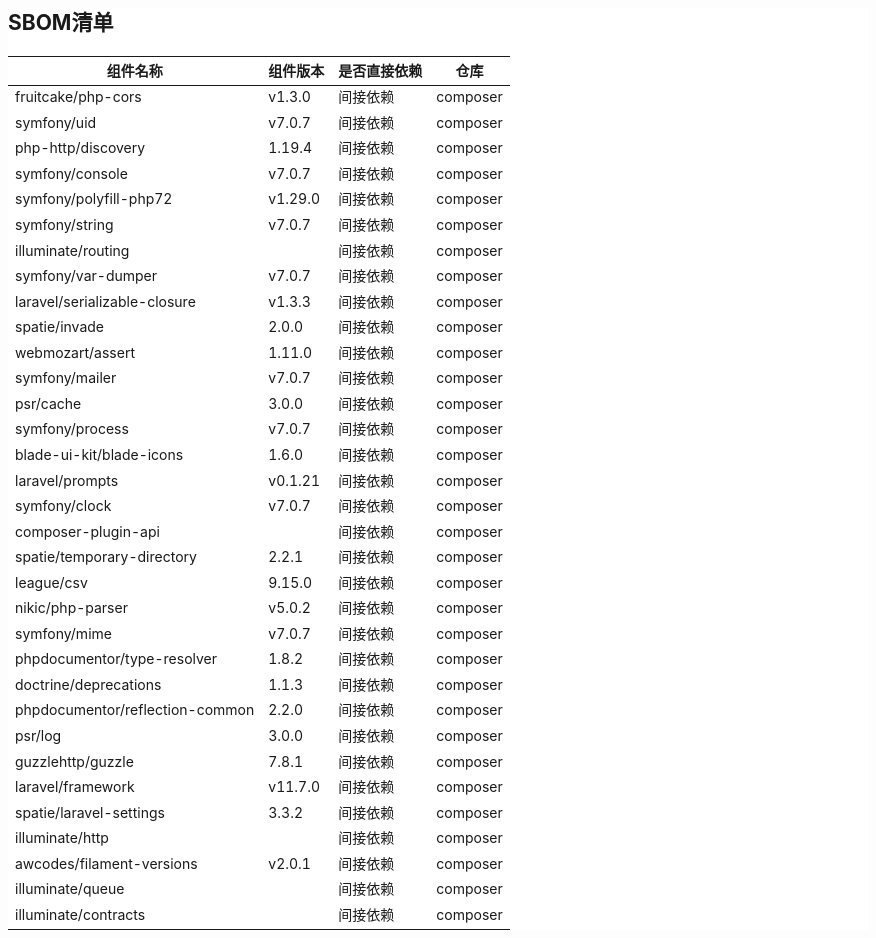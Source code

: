 


## SBOM清单

| 组件名称 | 组件版本 | 是否直接依赖 | 仓库 |
| -------- | -------- | ------------ | ---- |
|fruitcake/php-cors|v1.3.0|间接依赖|composer|
|symfony/uid|v7.0.7|间接依赖|composer|
|php-http/discovery|1.19.4|间接依赖|composer|
|symfony/console|v7.0.7|间接依赖|composer|
|symfony/polyfill-php72|v1.29.0|间接依赖|composer|
|symfony/string|v7.0.7|间接依赖|composer|
|illuminate/routing||间接依赖|composer|
|symfony/var-dumper|v7.0.7|间接依赖|composer|
|laravel/serializable-closure|v1.3.3|间接依赖|composer|
|spatie/invade|2.0.0|间接依赖|composer|
|webmozart/assert|1.11.0|间接依赖|composer|
|symfony/mailer|v7.0.7|间接依赖|composer|
|psr/cache|3.0.0|间接依赖|composer|
|symfony/process|v7.0.7|间接依赖|composer|
|blade-ui-kit/blade-icons|1.6.0|间接依赖|composer|
|laravel/prompts|v0.1.21|间接依赖|composer|
|symfony/clock|v7.0.7|间接依赖|composer|
|composer-plugin-api||间接依赖|composer|
|spatie/temporary-directory|2.2.1|间接依赖|composer|
|league/csv|9.15.0|间接依赖|composer|
|nikic/php-parser|v5.0.2|间接依赖|composer|
|symfony/mime|v7.0.7|间接依赖|composer|
|phpdocumentor/type-resolver|1.8.2|间接依赖|composer|
|doctrine/deprecations|1.1.3|间接依赖|composer|
|phpdocumentor/reflection-common|2.2.0|间接依赖|composer|
|psr/log|3.0.0|间接依赖|composer|
|guzzlehttp/guzzle|7.8.1|间接依赖|composer|
|laravel/framework|v11.7.0|间接依赖|composer|
|spatie/laravel-settings|3.3.2|间接依赖|composer|
|illuminate/http||间接依赖|composer|
|awcodes/filament-versions|v2.0.1|间接依赖|composer|
|illuminate/queue||间接依赖|composer|
|illuminate/contracts||间接依赖|composer|